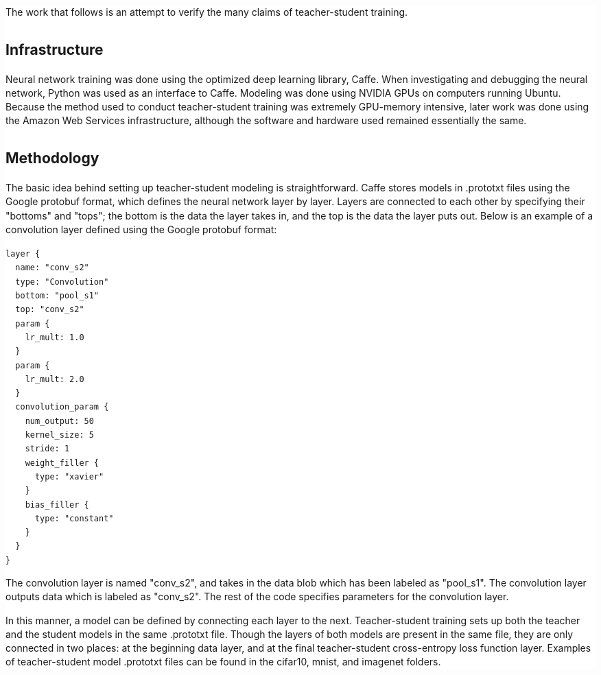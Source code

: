The work that follows is an attempt to verify the many claims of teacher-student training.

Infrastructure
----
Neural network training was done using the optimized deep learning library, Caffe. When investigating and debugging the neural network, Python was used as an interface to Caffe. Modeling was done using NVIDIA GPUs on computers running Ubuntu. Because the method used to conduct teacher-student training was extremely GPU-memory intensive, later work was done using the Amazon Web Services infrastructure, although the software and hardware used remained essentially the same.

Methodology
----
The basic idea behind setting up teacher-student modeling is straightforward. Caffe stores models in .prototxt files using the Google protobuf format, which defines the neural network layer by layer. Layers are connected to each other by specifying their "bottoms" and "tops"; the bottom is the data the layer takes in, and the top is the data the layer puts out. Below is an example of a convolution layer defined using the Google protobuf format:
```{r eval=FALSE}
layer {
  name: "conv_s2"
  type: "Convolution"
  bottom: "pool_s1"
  top: "conv_s2"
  param {
    lr_mult: 1.0
  }
  param {
    lr_mult: 2.0
  }
  convolution_param {
    num_output: 50
    kernel_size: 5
    stride: 1
    weight_filler {
      type: "xavier"
    }
    bias_filler {
      type: "constant"
    }
  }
}
```
The convolution layer is named "conv_s2", and takes in the data blob which has been labeled as "pool_s1". The convolution layer outputs data which is labeled as "conv_s2". The rest of the code specifies parameters for the convolution layer.

In this manner, a model can be defined by connecting each layer to the next. Teacher-student training sets up both the teacher and the student models in the same .prototxt file. Though the layers of both models are present in the same file, they are only connected in two places: at the beginning data layer, and at the final teacher-student cross-entropy loss function layer. Examples of teacher-student model .prototxt files can be found in the cifar10, mnist, and imagenet folders.
